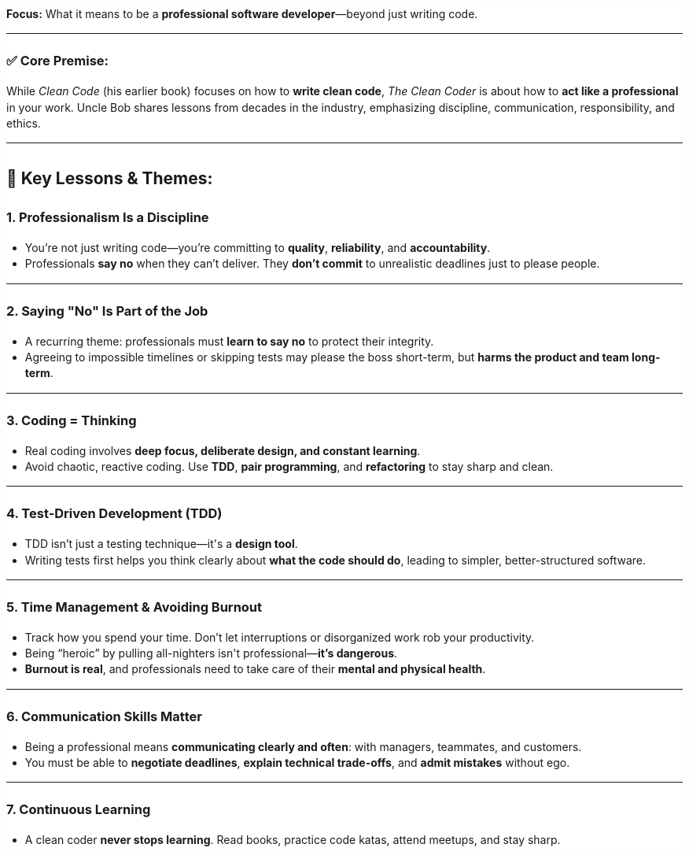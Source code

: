 <p><strong>Focus:</strong> What it means to be a <strong>professional software developer</strong>—beyond just writing code.</p>
<hr />
<h3 id="core-premise">✅ <strong>Core Premise:</strong></h3>
<p>While <em>Clean Code</em> (his earlier book) focuses on how to <strong>write clean code</strong>, <em>The Clean Coder</em> is about how to <strong>act like a professional</strong> in your work. Uncle Bob shares lessons from decades in the industry, emphasizing discipline, communication, responsibility, and ethics.</p>
<hr />
<h2 id="key-lessons-themes">🧠 <strong>Key Lessons &amp; Themes:</strong></h2>
<h3 id="1-professionalism-is-a-discipline">1. <strong>Professionalism Is a Discipline</strong></h3>
<ul>
<li>You’re not just writing code—you’re committing to <strong>quality</strong>, <strong>reliability</strong>, and <strong>accountability</strong>.</li>
<li>Professionals <strong>say no</strong> when they can’t deliver. They <strong>don’t commit</strong> to unrealistic deadlines just to please people.</li>
</ul>
<hr />
<h3 id="2-saying-no-is-part-of-the-job">2. <strong>Saying "No" Is Part of the Job</strong></h3>
<ul>
<li>A recurring theme: professionals must <strong>learn to say no</strong> to protect their integrity.</li>
<li>Agreeing to impossible timelines or skipping tests may please the boss short-term, but <strong>harms the product and team long-term</strong>.</li>
</ul>
<hr />
<h3 id="3-coding-thinking">3. <strong>Coding = Thinking</strong></h3>
<ul>
<li>Real coding involves <strong>deep focus, deliberate design, and constant learning</strong>.</li>
<li>Avoid chaotic, reactive coding. Use <strong>TDD</strong>, <strong>pair programming</strong>, and <strong>refactoring</strong> to stay sharp and clean.</li>
</ul>
<hr />
<h3 id="4-test-driven-development-tdd">4. <strong>Test-Driven Development (TDD)</strong></h3>
<ul>
<li>TDD isn’t just a testing technique—it's a <strong>design tool</strong>.</li>
<li>Writing tests first helps you think clearly about <strong>what the code should do</strong>, leading to simpler, better-structured software.</li>
</ul>
<hr />
<h3 id="5-time-management-avoiding-burnout">5. <strong>Time Management &amp; Avoiding Burnout</strong></h3>
<ul>
<li>Track how you spend your time. Don’t let interruptions or disorganized work rob your productivity.</li>
<li>Being “heroic” by pulling all-nighters isn't professional—<strong>it’s dangerous</strong>.</li>
<li><strong>Burnout is real</strong>, and professionals need to take care of their <strong>mental and physical health</strong>.</li>
</ul>
<hr />
<h3 id="6-communication-skills-matter">6. <strong>Communication Skills Matter</strong></h3>
<ul>
<li>Being a professional means <strong>communicating clearly and often</strong>: with managers, teammates, and customers.</li>
<li>You must be able to <strong>negotiate deadlines</strong>, <strong>explain technical trade-offs</strong>, and <strong>admit mistakes</strong> without ego.</li>
</ul>
<hr />
<h3 id="7-continuous-learning">7. <strong>Continuous Learning</strong></h3>
<ul>
<li>A clean coder <strong>never stops learning</strong>. Read books, practice code katas, attend meetups, and stay sharp.</li>